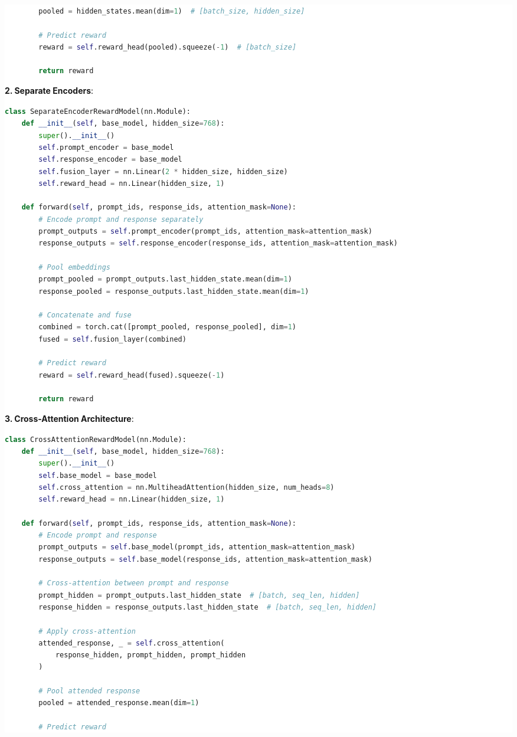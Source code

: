 ```python
        pooled = hidden_states.mean(dim=1)  # [batch_size, hidden_size]
        
        # Predict reward
        reward = self.reward_head(pooled).squeeze(-1)  # [batch_size]
        
        return reward
```

**2. Separate Encoders**:
```python
class SeparateEncoderRewardModel(nn.Module):
    def __init__(self, base_model, hidden_size=768):
        super().__init__()
        self.prompt_encoder = base_model
        self.response_encoder = base_model
        self.fusion_layer = nn.Linear(2 * hidden_size, hidden_size)
        self.reward_head = nn.Linear(hidden_size, 1)
        
    def forward(self, prompt_ids, response_ids, attention_mask=None):
        # Encode prompt and response separately
        prompt_outputs = self.prompt_encoder(prompt_ids, attention_mask=attention_mask)
        response_outputs = self.response_encoder(response_ids, attention_mask=attention_mask)
        
        # Pool embeddings
        prompt_pooled = prompt_outputs.last_hidden_state.mean(dim=1)
        response_pooled = response_outputs.last_hidden_state.mean(dim=1)
        
        # Concatenate and fuse
        combined = torch.cat([prompt_pooled, response_pooled], dim=1)
        fused = self.fusion_layer(combined)
        
        # Predict reward
        reward = self.reward_head(fused).squeeze(-1)
        
        return reward
```

**3. Cross-Attention Architecture**:
```python
class CrossAttentionRewardModel(nn.Module):
    def __init__(self, base_model, hidden_size=768):
        super().__init__()
        self.base_model = base_model
        self.cross_attention = nn.MultiheadAttention(hidden_size, num_heads=8)
        self.reward_head = nn.Linear(hidden_size, 1)
        
    def forward(self, prompt_ids, response_ids, attention_mask=None):
        # Encode prompt and response
        prompt_outputs = self.base_model(prompt_ids, attention_mask=attention_mask)
        response_outputs = self.base_model(response_ids, attention_mask=attention_mask)
        
        # Cross-attention between prompt and response
        prompt_hidden = prompt_outputs.last_hidden_state  # [batch, seq_len, hidden]
        response_hidden = response_outputs.last_hidden_state  # [batch, seq_len, hidden]
        
        # Apply cross-attention
        attended_response, _ = self.cross_attention(
            response_hidden, prompt_hidden, prompt_hidden
        )
        
        # Pool attended response
        pooled = attended_response.mean(dim=1)
        
        # Predict reward
```